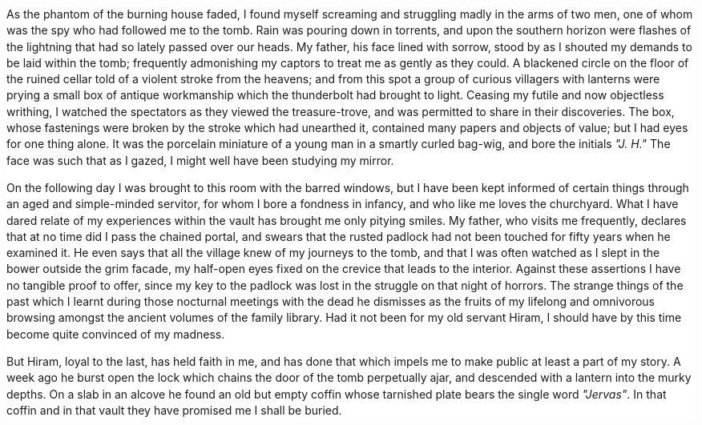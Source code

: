 As the phantom of the burning house faded, I found myself screaming and struggling
madly in the arms of two men, one of whom was the spy who had followed me to the tomb. Rain
was pouring down in torrents, and upon the southern horizon were flashes of the lightning that
had so lately passed over our heads. My father, his face lined with sorrow, stood by as I shouted
my demands to be laid within the tomb; frequently admonishing my captors to treat me as gently
as they could. A blackened circle on the floor of the ruined cellar told of a violent stroke
from the heavens; and from this spot a group of curious villagers with lanterns were prying
a small box of antique workmanship which the thunderbolt had brought to light. Ceasing my futile
and now objectless writhing, I watched the spectators as they viewed the treasure-trove, and
was permitted to share in their discoveries. The box, whose fastenings were broken by the stroke
which had unearthed it, contained many papers and objects of value; but I had eyes for one thing
alone. It was the porcelain miniature of a young man in a smartly curled bag-wig, and bore the
initials _"J. H."_ The face was such that as I gazed, I might well have been studying
my mirror.

On the following day I was brought to this room with the barred windows, but
I have been kept informed of certain things through an aged and simple-minded servitor, for
whom I bore a fondness in infancy, and who like me loves the churchyard. What I have dared relate
of my experiences within the vault has brought me only pitying smiles. My father, who visits
me frequently, declares that at no time did I pass the chained portal, and swears that the rusted
padlock had not been touched for fifty years when he examined it. He even says that all the
village knew of my journeys to the tomb, and that I was often watched as I slept in the bower
outside the grim facade, my half-open eyes fixed on the crevice that leads to the interior.
Against these assertions I have no tangible proof to offer, since my key to the padlock was
lost in the struggle on that night of horrors. The strange things of the past which I learnt
during those nocturnal meetings with the dead he dismisses as the fruits of my lifelong and
omnivorous browsing amongst the ancient volumes of the family library. Had it not been for my
old servant Hiram, I should have by this time become quite convinced of my madness.

But Hiram, loyal to the last, has held faith in me, and has done that which
impels me to make public at least a part of my story. A week ago he burst open the lock which
chains the door of the tomb perpetually ajar, and descended with a lantern into the murky depths.
On a slab in an alcove he found an old but empty coffin whose tarnished plate bears the single
word _"Jervas"_. In that coffin and in that vault they have promised me I shall
be buried.

[^1]: _"That at least in death I may rest in peaceful quarters"_, or: _"That in death I may at least rest in peaceful quarters"_